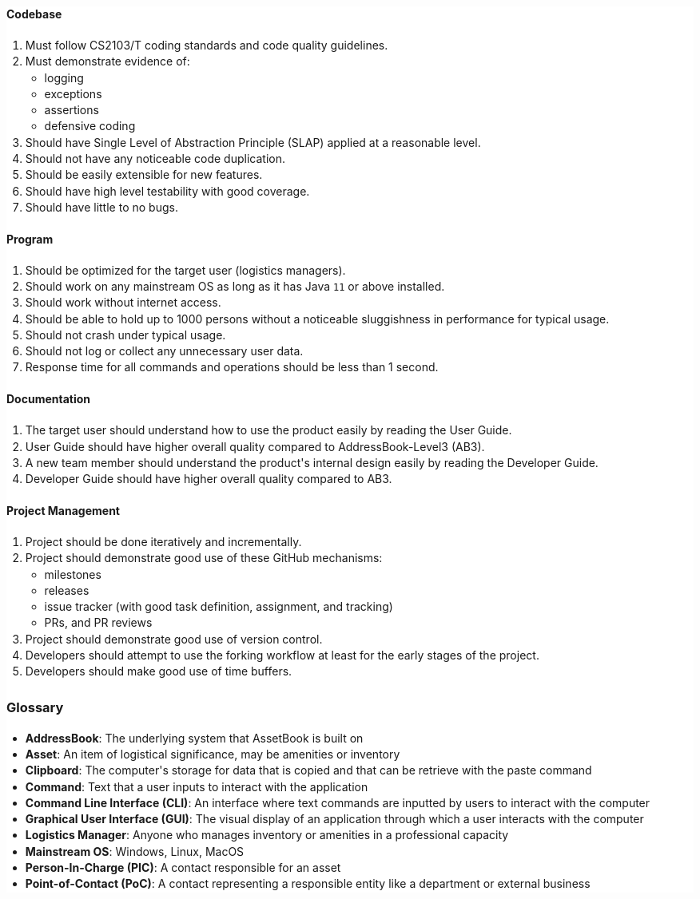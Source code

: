 #### Codebase
1. Must follow CS2103/T coding standards and code quality guidelines.
1. Must demonstrate evidence of:
   * logging
   * exceptions
   * assertions
   * defensive coding
1. Should have Single Level of Abstraction Principle (SLAP) applied at a reasonable level.
1. Should not have any noticeable code duplication.
1. Should be easily extensible for new features.
1. Should have high level testability with good coverage.
1. Should have little to no bugs.

#### Program
1. Should be optimized for the target user (logistics managers).
1. Should work on any mainstream OS as long as it has Java `11` or above installed.
1. Should work without internet access.
1. Should be able to hold up to 1000 persons without a noticeable sluggishness in performance for typical usage.
1. Should not crash under typical usage.
1. Should not log or collect any unnecessary user data.
1. Response time for all commands and operations should be less than 1 second.

#### Documentation
1. The target user should understand how to use the product easily by reading the User Guide.
1. User Guide should have higher overall quality compared to AddressBook-Level3 (AB3).
1. A new team member should understand the product's internal design easily by reading the Developer Guide.
1. Developer Guide should have higher overall quality compared to AB3.

#### Project Management
1. Project should be done iteratively and incrementally.
1. Project should demonstrate good use of these GitHub mechanisms:
   * milestones
   * releases
   * issue tracker (with good task definition, assignment, and tracking)
   * PRs, and PR reviews
1. Project should demonstrate good use of version control.
1. Developers should attempt to use the forking workflow at least for the early stages of the project.
1. Developers should make good use of time buffers.

### Glossary

* **AddressBook**: The underlying system that AssetBook is built on
* **Asset**: An item of logistical significance, may be amenities or inventory
* **Clipboard**: The computer's storage for data that is copied and that can be retrieve with the paste command
* **Command**: Text that a user inputs to interact with the application
* **Command Line Interface (CLI)**: An interface where text commands are inputted by users to interact with the computer
* **Graphical User Interface (GUI)**: The visual display of an application through which a user interacts with the computer
* **Logistics Manager**: Anyone who manages inventory or amenities in a professional capacity
* **Mainstream OS**: Windows, Linux, MacOS
* **Person-In-Charge (PIC)**: A contact responsible for an asset
* **Point-of-Contact (PoC)**: A contact representing a responsible entity like a department or external business
